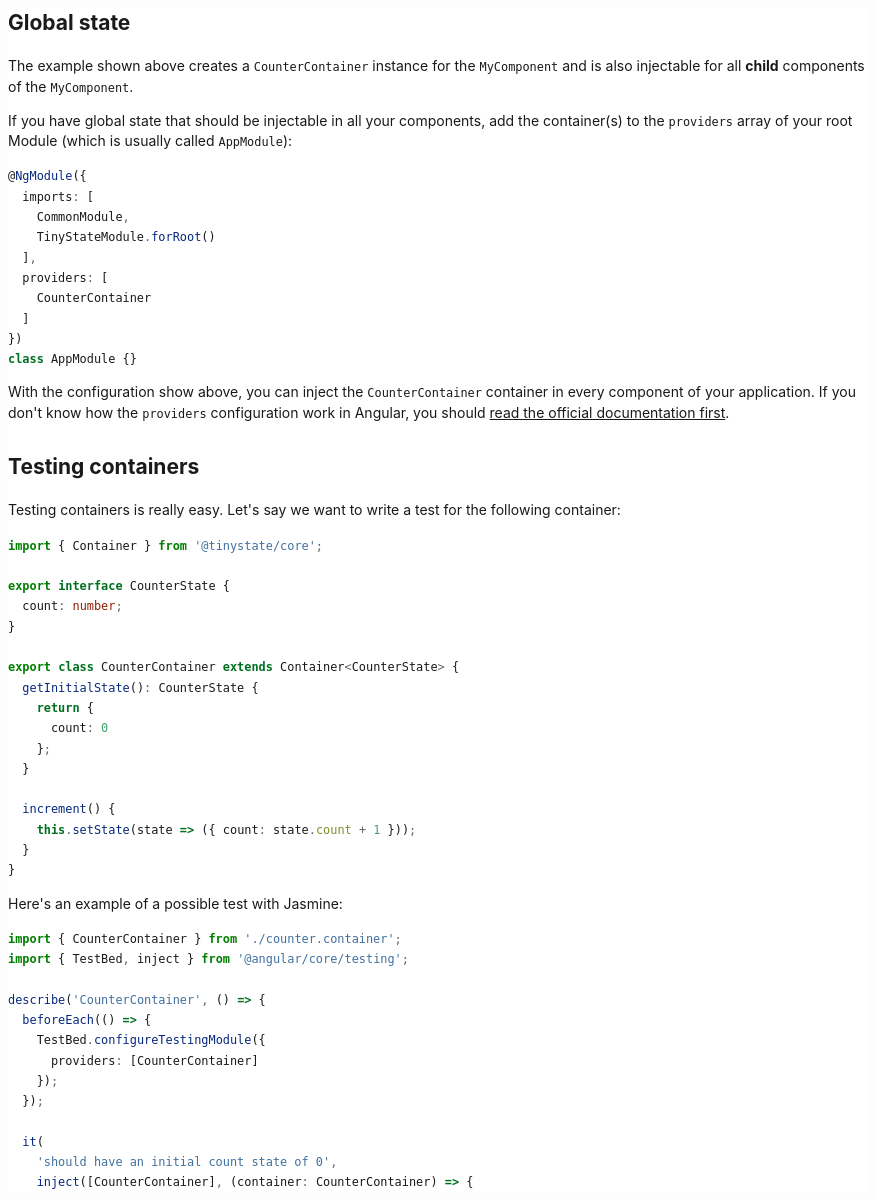 ## Global state

The example shown above creates a `CounterContainer` instance for the `MyComponent` and is also injectable for all **child** components of the `MyComponent`.

If you have global state that should be injectable in all your components, add the container(s) to the `providers` array of your root Module (which is usually called `AppModule`):

```typescript
@NgModule({
  imports: [
    CommonModule,
    TinyStateModule.forRoot()
  ],
  providers: [
    CounterContainer
  ]
})
class AppModule {}
```

With the configuration show above, you can inject the `CounterContainer` container in every component of your application. If you don't know how the `providers` configuration work in Angular, you should [read the official documentation first](https://angular.io/guide/hierarchical-dependency-injection).

## Testing containers

Testing containers is really easy. Let's say we want to write a test for the following container:

```typescript
import { Container } from '@tinystate/core';

export interface CounterState {
  count: number;
}

export class CounterContainer extends Container<CounterState> {
  getInitialState(): CounterState {
    return {
      count: 0
    };
  }

  increment() {
    this.setState(state => ({ count: state.count + 1 }));
  }
}
```

Here's an example of a possible test with Jasmine:

```typescript
import { CounterContainer } from './counter.container';
import { TestBed, inject } from '@angular/core/testing';

describe('CounterContainer', () => {
  beforeEach(() => {
    TestBed.configureTestingModule({
      providers: [CounterContainer]
    });
  });

  it(
    'should have an initial count state of 0',
    inject([CounterContainer], (container: CounterContainer) => {
```